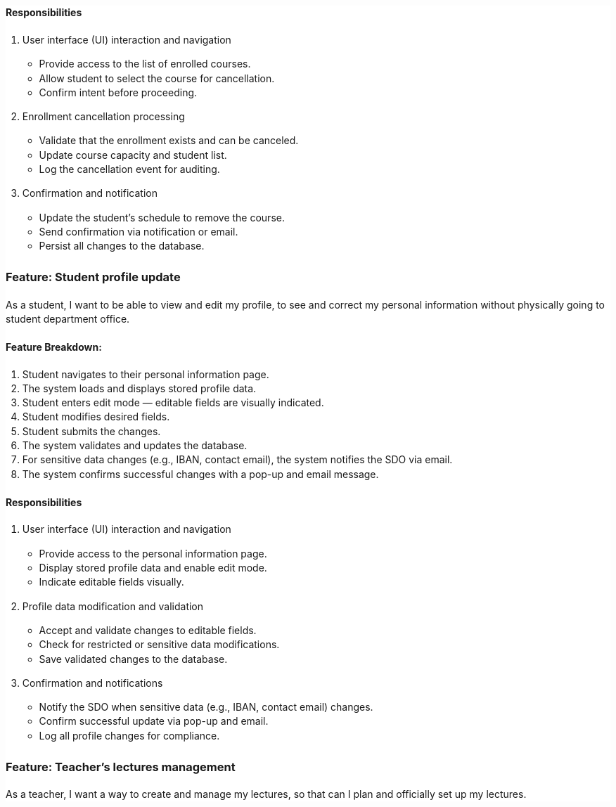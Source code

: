 #### Responsibilities

1. User interface (UI) interaction and navigation
    - Provide access to the list of enrolled courses.
    - Allow student to select the course for cancellation.
    - Confirm intent before proceeding.

2. Enrollment cancellation processing
    - Validate that the enrollment exists and can be canceled.
    - Update course capacity and student list.
    - Log the cancellation event for auditing.

3. Confirmation and notification
    - Update the student’s schedule to remove the course.
    - Send confirmation via notification or email.
    - Persist all changes to the database.

### Feature: Student profile update

As a student, I want to be able to view and edit my profile, to see and correct my personal information without physically going to student department office.

#### Feature Breakdown:

1. Student navigates to their personal information page.
2. The system loads and displays stored profile data.
3. Student enters edit mode — editable fields are visually indicated.
4. Student modifies desired fields.
5. Student submits the changes.
6. The system validates and updates the database.
7. For sensitive data changes (e.g., IBAN, contact email), the system notifies the SDO via email.
8. The system confirms successful changes with a pop-up and email message.

#### Responsibilities

1. User interface (UI) interaction and navigation
    - Provide access to the personal information page.
    - Display stored profile data and enable edit mode.
    - Indicate editable fields visually.

2. Profile data modification and validation
    - Accept and validate changes to editable fields.
    - Check for restricted or sensitive data modifications.
    - Save validated changes to the database.

3. Confirmation and notifications
    - Notify the SDO when sensitive data (e.g., IBAN, contact email) changes.
    - Confirm successful update via pop-up and email.
    - Log all profile changes for compliance.

### Feature: Teacher’s lectures management

As a teacher, I want a way to create and manage my lectures, so that can I plan and officially set up my lectures.
